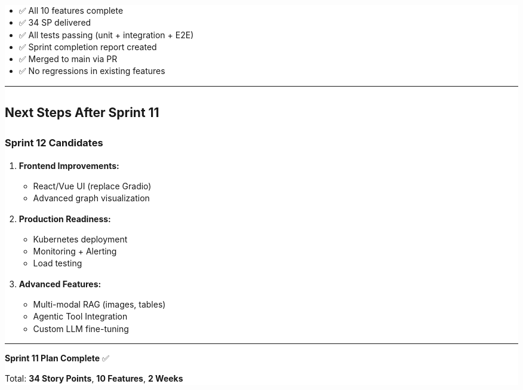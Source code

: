 - ✅ All 10 features complete
- ✅ 34 SP delivered
- ✅ All tests passing (unit + integration + E2E)
- ✅ Sprint completion report created
- ✅ Merged to main via PR
- ✅ No regressions in existing features

---

## Next Steps After Sprint 11

### Sprint 12 Candidates

1. **Frontend Improvements:**
   - React/Vue UI (replace Gradio)
   - Advanced graph visualization

2. **Production Readiness:**
   - Kubernetes deployment
   - Monitoring + Alerting
   - Load testing

3. **Advanced Features:**
   - Multi-modal RAG (images, tables)
   - Agentic Tool Integration
   - Custom LLM fine-tuning

---

**Sprint 11 Plan Complete** ✅

Total: **34 Story Points**, **10 Features**, **2 Weeks**
